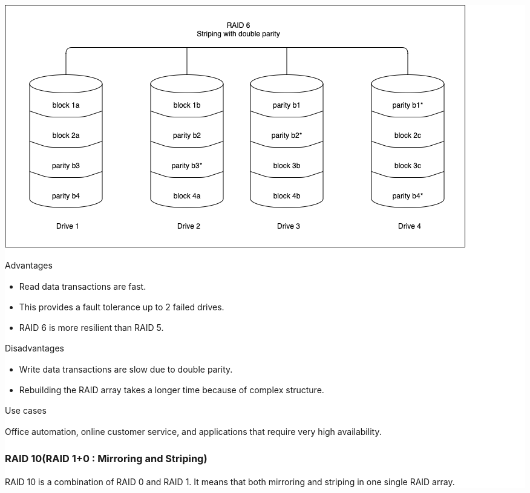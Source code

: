 ![](images/image5.png)

Advantages

- Read data transactions are fast.
    
- This provides a fault tolerance up to 2 failed drives.
    
- RAID 6 is more resilient than RAID 5.
    

Disadvantages

- Write data transactions are slow due to double parity.
    
- Rebuilding the RAID array takes a longer time because of complex structure.
    

Use cases

Office automation, online customer service, and applications that require very high availability.

### RAID 10(RAID 1+0 : Mirroring and Striping)

RAID 10 is a combination of RAID 0 and RAID 1. It means that both mirroring and striping in one single RAID array.
